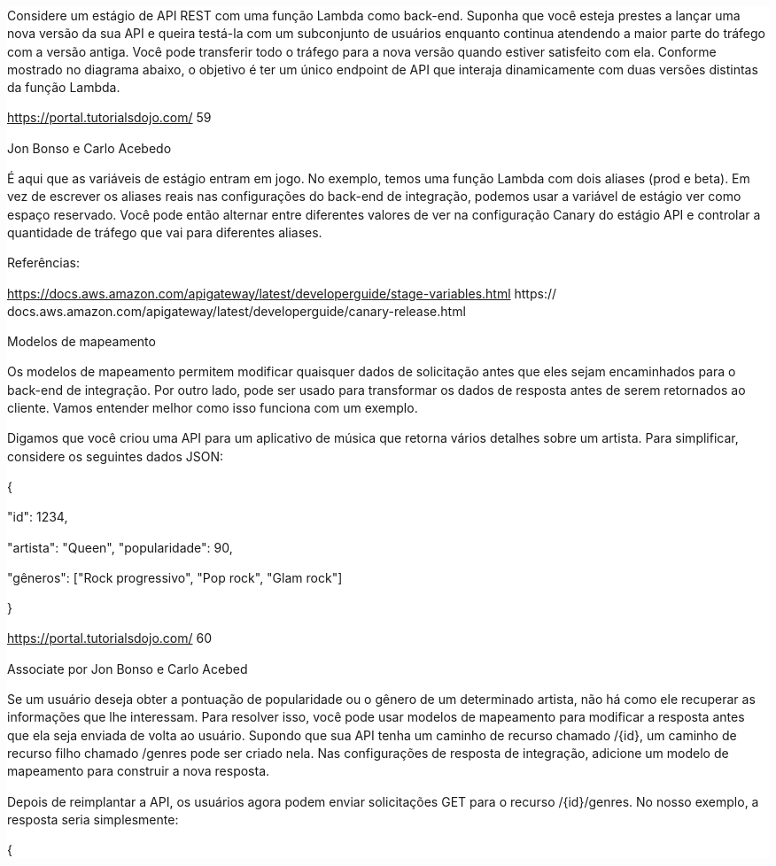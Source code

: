 Considere um estágio de API REST com uma função Lambda como back-end. Suponha que você esteja prestes a lançar uma nova versão da sua API e queira testá-la com um subconjunto de usuários enquanto continua atendendo a maior parte do tráfego com a versão antiga. Você pode transferir todo o tráfego para a nova versão quando estiver satisfeito com ela. Conforme mostrado no diagrama abaixo, o objetivo é ter um único endpoint de API que interaja dinamicamente com duas versões distintas da função Lambda.

https://portal.tutorialsdojo.com/	59



Jon Bonso e Carlo Acebedo

É aqui que as variáveis de estágio entram em jogo. No exemplo, temos uma função Lambda com dois aliases (prod e beta). Em vez de escrever os aliases reais nas configurações do back-end de integração, podemos usar a variável de estágio ver como espaço reservado. Você pode então alternar entre diferentes valores de ver na configuração Canary do estágio API e controlar a quantidade de tráfego que vai para diferentes aliases.

Referências:

https://docs.aws.amazon.com/apigateway/latest/developerguide/stage-variables.html https:// docs.aws.amazon.com/apigateway/latest/developerguide/canary-release.html

Modelos de mapeamento

Os modelos de mapeamento permitem modificar quaisquer dados de solicitação antes que eles sejam encaminhados para o back-end de integração. Por outro lado, pode ser usado para transformar os dados de resposta antes de serem retornados ao cliente. Vamos entender melhor como isso funciona com um exemplo.

Digamos que você criou uma API para um aplicativo de música que retorna vários detalhes sobre um artista. Para simplificar, considere os seguintes dados JSON:

{

"id": 1234,

"artista": "Queen", "popularidade": 90,

"gêneros": ["Rock progressivo", "Pop rock", "Glam rock"]

}

https://portal.tutorialsdojo.com/	60



Associate por Jon Bonso e Carlo Acebed

Se um usuário deseja obter a pontuação de popularidade ou o gênero de um determinado artista, não há como ele recuperar as informações que lhe interessam. Para resolver isso, você pode usar modelos de mapeamento para modificar a resposta antes que ela seja enviada de volta ao usuário. Supondo que sua API tenha um caminho de recurso chamado /{id}, um caminho de recurso filho chamado /genres pode ser criado nela. Nas configurações de resposta de integração, adicione um modelo de mapeamento para construir a nova resposta.

Depois de reimplantar a API, os usuários agora podem enviar solicitações GET para o recurso /{id}/genres. No nosso exemplo, a resposta seria simplesmente:

{
